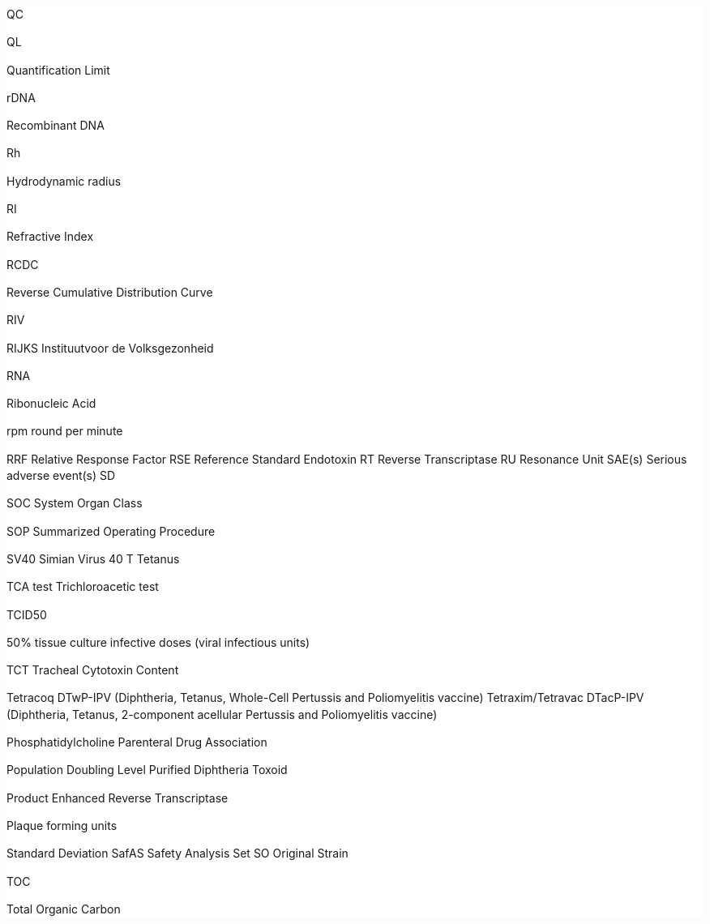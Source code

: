 QC

QL

Quantification Limit

rDNA

Recombinant DNA

Rh

Hydrodynamic radius

RI

Refractive Index

RCDC

Reverse Cumulative Distribution Curve

RIV

RIJKS Instituutvoor de Volksgezonheid

RNA

Ribonucleic Acid

rpm round per minute

RRF Relative Response Factor RSE Reference Standard Endotoxin RT Reverse Transcriptase RU Resonance Unit SAE(s) Serious adverse event(s) SD

SOC System Organ Class

SOP Summarized Operating Procedure

SV40 Simian Virus 40 T Tetanus

TCA test Trichloroacetic test

TCID50

50% tissue culture infective doses (viral infectious units)

TCT Tracheal Cytotoxin Content

Tetracoq DTwP-IPV (Diphtheria, Tetanus, Whole-Cell Pertussis and Poliomyelitis vaccine) Tetraxim/Tetravac DTacP-IPV (Diphtheria, Tetanus, 2-component acellular Pertussis and Poliomyelitis vaccine)

Phosphatidylcholine Parenteral Drug Association

Population Doubling Level Purified Diphtheria Toxoid

Product Enhanced Reverse Transcriptase

Plaque forming units

Standard Deviation SafAS Safety Analysis Set SO Original Strain

TOC

Total Organic Carbon
